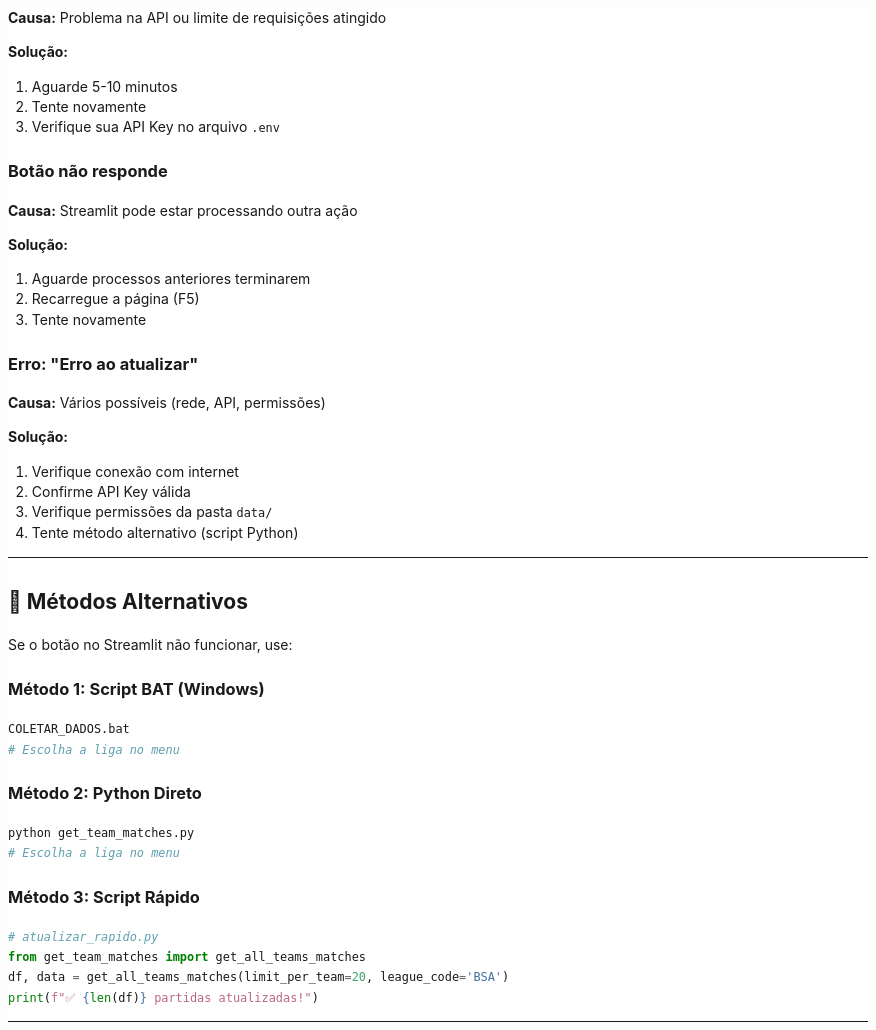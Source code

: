 **Causa:** Problema na API ou limite de requisições atingido

**Solução:**
1. Aguarde 5-10 minutos
2. Tente novamente
3. Verifique sua API Key no arquivo `.env`

### **Botão não responde**

**Causa:** Streamlit pode estar processando outra ação

**Solução:**
1. Aguarde processos anteriores terminarem
2. Recarregue a página (F5)
3. Tente novamente

### **Erro: "Erro ao atualizar"**

**Causa:** Vários possíveis (rede, API, permissões)

**Solução:**
1. Verifique conexão com internet
2. Confirme API Key válida
3. Verifique permissões da pasta `data/`
4. Tente método alternativo (script Python)

---

## 🔄 Métodos Alternativos

Se o botão no Streamlit não funcionar, use:

### **Método 1: Script BAT (Windows)**
```bash
COLETAR_DADOS.bat
# Escolha a liga no menu
```

### **Método 2: Python Direto**
```bash
python get_team_matches.py
# Escolha a liga no menu
```

### **Método 3: Script Rápido**
```python
# atualizar_rapido.py
from get_team_matches import get_all_teams_matches
df, data = get_all_teams_matches(limit_per_team=20, league_code='BSA')
print(f"✅ {len(df)} partidas atualizadas!")
```

---

